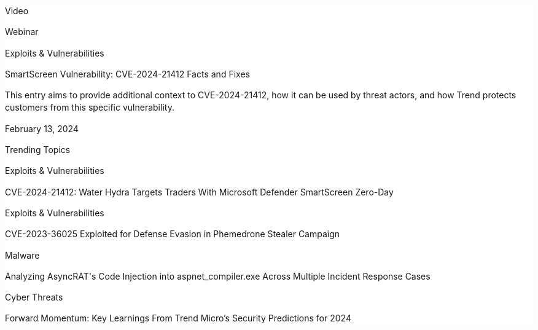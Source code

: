 



Video





Webinar












 













Exploits & Vulnerabilities

SmartScreen Vulnerability: CVE-2024-21412 Facts and Fixes

This entry aims to provide additional context to CVE-2024-21412, how it can be used by threat actors, and how Trend protects customers from this specific vulnerability.


February 13, 2024




Trending Topics

Exploits & Vulnerabilities

CVE-2024-21412: Water Hydra Targets Traders With Microsoft Defender SmartScreen Zero-Day



Exploits & Vulnerabilities

CVE-2023-36025 Exploited for Defense Evasion in Phemedrone Stealer Campaign



Malware

Analyzing AsyncRAT's Code Injection into aspnet_compiler.exe Across Multiple Incident Response Cases



Cyber Threats

Forward Momentum: Key Learnings From Trend Micro’s Security Predictions for 2024




